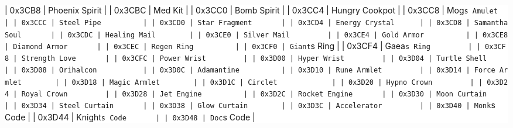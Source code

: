 | 0x3CB8 | Phoenix Spirit      |
| 0x3CBC | Med Kit             |
| 0x3CC0 | Bomb Spirit         |
| 0x3CC4 | Hungry Cookpot      |
| 0x3CC8 | Mog`s Amulet        |
| 0x3CCC | Steel Pipe          |
| 0x3CD0 | Star Fragment       |
| 0x3CD4 | Energy Crystal      |
| 0x3CD8 | Samantha Soul       |
| 0x3CDC | Healing Mail        |
| 0x3CE0 | Silver Mail         |
| 0x3CE4 | Gold Armor          |
| 0x3CE8 | Diamond Armor       |
| 0x3CEC | Regen Ring          |
| 0x3CF0 | Giant`s Ring        |
| 0x3CF4 | Gaea`s Ring         |
| 0x3CF8 | Strength Love       |
| 0x3CFC | Power Wrist         |
| 0x3D00 | Hyper Wrist         |
| 0x3D04 | Turtle Shell        |
| 0x3D08 | Orihalcon           |
| 0x3D0C | Adamantine          |
| 0x3D10 | Rune Armlet         |
| 0x3D14 | Force Armlet        |
| 0x3D18 | Magic Armlet        |
| 0x3D1C | Circlet             |
| 0x3D20 | Hypno Crown         |
| 0x3D24 | Royal Crown         |
| 0x3D28 | Jet Engine          |
| 0x3D2C | Rocket Engine       |
| 0x3D30 | Moon Curtain        |
| 0x3D34 | Steel Curtain       |
| 0x3D38 | Glow Curtain        |
| 0x3D3C | Accelerator         |
| 0x3D40 | Monk`s Code         |
| 0x3D44 | Knight`s Code       |
| 0x3D48 | Doc`s Code          |